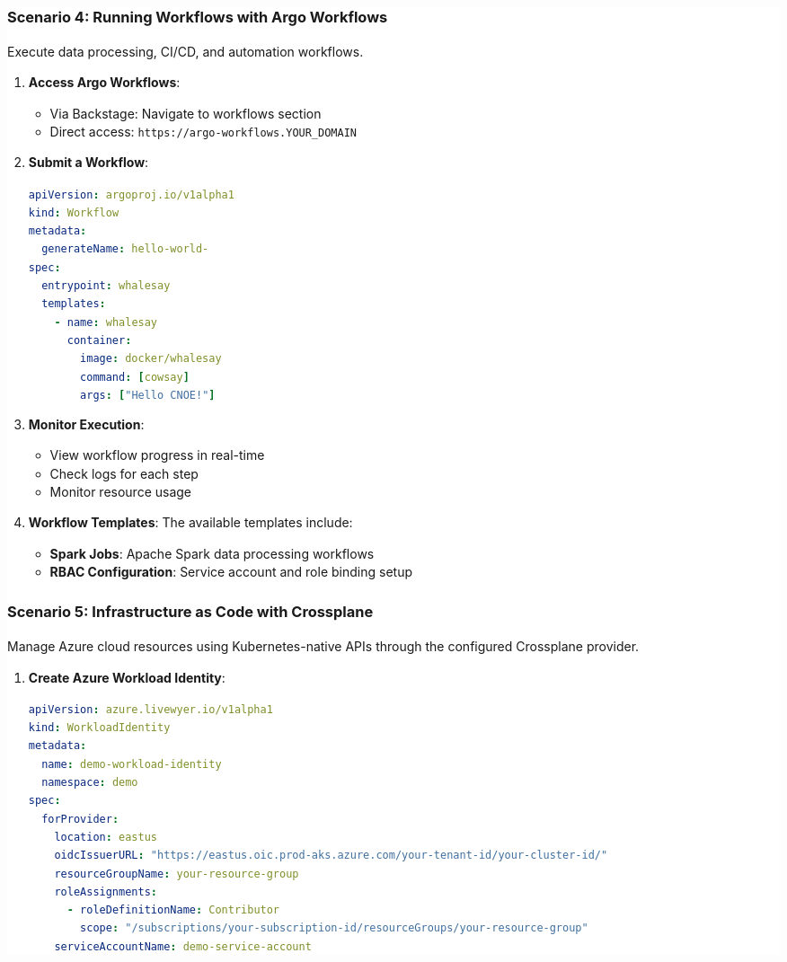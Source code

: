### Scenario 4: Running Workflows with Argo Workflows

Execute data processing, CI/CD, and automation workflows.

1. **Access Argo Workflows**:
   - Via Backstage: Navigate to workflows section
   - Direct access: `https://argo-workflows.YOUR_DOMAIN`

2. **Submit a Workflow**:

   ```yaml
   apiVersion: argoproj.io/v1alpha1
   kind: Workflow
   metadata:
     generateName: hello-world-
   spec:
     entrypoint: whalesay
     templates:
       - name: whalesay
         container:
           image: docker/whalesay
           command: [cowsay]
           args: ["Hello CNOE!"]
   ```

3. **Monitor Execution**:
   - View workflow progress in real-time
   - Check logs for each step
   - Monitor resource usage

4. **Workflow Templates**: The available templates include:
   - **Spark Jobs**: Apache Spark data processing workflows
   - **RBAC Configuration**: Service account and role binding setup

### Scenario 5: Infrastructure as Code with Crossplane

Manage Azure cloud resources using Kubernetes-native APIs through the configured Crossplane provider.

1. **Create Azure Workload Identity**:

   ```yaml
   apiVersion: azure.livewyer.io/v1alpha1
   kind: WorkloadIdentity
   metadata:
     name: demo-workload-identity
     namespace: demo
   spec:
     forProvider:
       location: eastus
       oidcIssuerURL: "https://eastus.oic.prod-aks.azure.com/your-tenant-id/your-cluster-id/"
       resourceGroupName: your-resource-group
       roleAssignments:
         - roleDefinitionName: Contributor
           scope: "/subscriptions/your-subscription-id/resourceGroups/your-resource-group"
       serviceAccountName: demo-service-account
   ```
